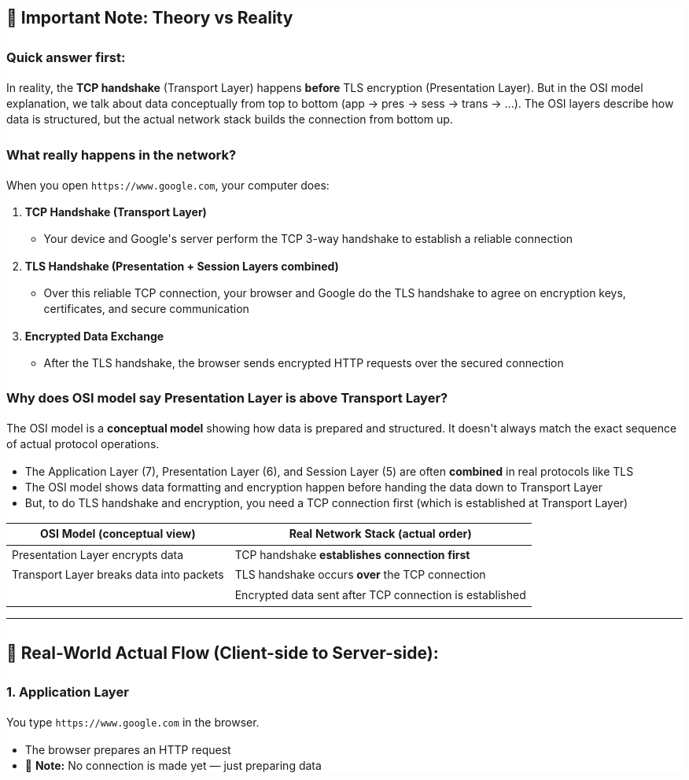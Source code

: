 ## 🤔 Important Note: Theory vs Reality

### Quick answer first:
In reality, the **TCP handshake** (Transport Layer) happens **before** TLS encryption (Presentation Layer). But in the OSI model explanation, we talk about data conceptually from top to bottom (app → pres → sess → trans → ...). The OSI layers describe how data is structured, but the actual network stack builds the connection from bottom up.

### What really happens in the network?
When you open `https://www.google.com`, your computer does:

1. **TCP Handshake (Transport Layer)**
   - Your device and Google's server perform the TCP 3-way handshake to establish a reliable connection

2. **TLS Handshake (Presentation + Session Layers combined)**
   - Over this reliable TCP connection, your browser and Google do the TLS handshake to agree on encryption keys, certificates, and secure communication

3. **Encrypted Data Exchange**
   - After the TLS handshake, the browser sends encrypted HTTP requests over the secured connection

### Why does OSI model say Presentation Layer is above Transport Layer?
The OSI model is a **conceptual model** showing how data is prepared and structured. It doesn't always match the exact sequence of actual protocol operations.

- The Application Layer (7), Presentation Layer (6), and Session Layer (5) are often **combined** in real protocols like TLS
- The OSI model shows data formatting and encryption happen before handing the data down to Transport Layer
- But, to do TLS handshake and encryption, you need a TCP connection first (which is established at Transport Layer)

| OSI Model (conceptual view)              | Real Network Stack (actual order)                       |
| ---------------------------------------- | ------------------------------------------------------- |
| Presentation Layer encrypts data         | TCP handshake **establishes connection first**          |
| Transport Layer breaks data into packets | TLS handshake occurs **over** the TCP connection        |
|                                          | Encrypted data sent after TCP connection is established |

---

## 🔄 Real-World Actual Flow (Client-side to Server-side):

### 1. Application Layer
You type `https://www.google.com` in the browser.
- The browser prepares an HTTP request
- 📌 **Note:** No connection is made yet — just preparing data
